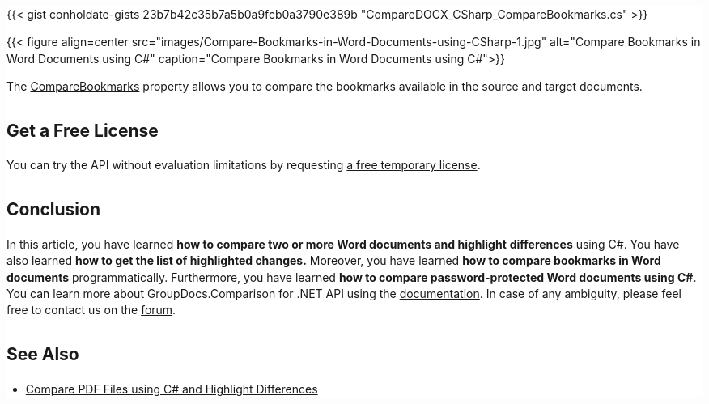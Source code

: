 {{< gist conholdate-gists 23b7b42c35b7a5b0a9fcb0a3790e389b "CompareDOCX_CSharp_CompareBookmarks.cs" >}}

{{< figure align=center src="images/Compare-Bookmarks-in-Word-Documents-using-CSharp-1.jpg" alt="Compare Bookmarks in Word Documents using C#" caption="Compare Bookmarks in Word Documents using C#">}}
 

The [CompareBookmarks][28] property allows you to compare the bookmarks available in the source and target documents.

## Get a Free License

You can try the API without evaluation limitations by requesting [a free temporary license][30].

## Conclusion

In this article, you have learned **how to compare two or more Word documents and highlight** **differences** using C#. You have also learned **how to get the list of highlighted changes.** Moreover, you have learned **how to compare bookmarks in Word documents** programmatically. Furthermore, you have learned **how to compare password-protected Word documents using C#**. You can learn more about GroupDocs.Comparison for .NET API using the [documentation][31]. In case of any ambiguity, please feel free to contact us on the [forum][32].

## See Also

  * [Compare PDF Files using C# and Highlight Differences][33]

 [1]: https://blog.conholdate.com/wp-content/uploads/sites/27/2021/10/compare-two-or-more-word-documents-using-csharp.jpg
 [2]: #CSharp-API-to-Compare-DOCX-Files
 [3]: #Compare-Word-Documents-using-CSharp
 [4]: #Compare-Word-Documents-using-Stream-in-CSharp
 [5]: #Get-Text-of-the-Changes-using-CSharp
 [6]: #Documents-Properties-Comparison-using-CSharp
 [7]: #Compare-Password-Protected-Word-Documents-using-CSharp
 [8]: #Compare-Bookmarks-in-Word-Documents-using-CSharp
 [9]: https://docs.fileformat.com/word-processing/docx/
 [10]: https://products.groupdocs.com/comparison/net
 [11]: https://downloads.groupdocs.com/comparison/net
 [12]: https://www.nuget.org/packages/groupdocs.comparison
 [13]: https://apireference.groupdocs.com/comparison/net/groupdocs.comparison/comparer
 [14]: https://apireference.groupdocs.com/comparison/net/groupdocs.comparison.comparer/add/methods/2
 [15]: https://apireference.groupdocs.com/comparison/net/groupdocs.comparison.comparer/compare/methods/7
 [16]: https://blog.conholdate.com/wp-content/uploads/sites/27/2021/10/source_and_target_docx_files.jpg
 [17]: https://blog.conholdate.com/wp-content/uploads/sites/27/2021/10/Compare-Word-Documents-using-CSharp.jpg
 [18]: https://apireference.groupdocs.com/comparison/net/groupdocs.comparison/comparer/methods/getchanges
 [19]: https://apireference.groupdocs.com/comparison/net/groupdocs.comparison.result/changeinfo
 [20]: https://apireference.groupdocs.com/comparison/net/groupdocs.comparison.result/changeinfo/properties/text
 [21]: https://apireference.groupdocs.com/comparison/net/groupdocs.comparison.result/changeinfo/properties/type
 [22]: https://apireference.groupdocs.com/comparison/net/groupdocs.comparison.options/compareoptions
 [23]: https://apireference.groupdocs.com/comparison/net/groupdocs.comparison.options/compareoptions/properties/comparevariableproperty
 [24]: https://apireference.groupdocs.com/comparison/net/groupdocs.comparison.options/compareoptions/properties/comparedocumentproperty
 [25]: https://apireference.groupdocs.com/comparison/net/groupdocs.comparison.comparer/compare/methods/8
 [26]: https://blog.conholdate.com/wp-content/uploads/sites/27/2021/10/Documents-Properties-Comparison-using-CSharp.jpg
 [27]: https://apireference.groupdocs.com/comparison/net/groupdocs.comparison.options/loadoptions
 [28]: https://apireference.groupdocs.com/comparison/net/groupdocs.comparison.options/compareoptions/properties/comparebookmarks
 [29]: https://blog.conholdate.com/wp-content/uploads/sites/27/2021/10/Compare-Bookmarks-in-Word-Documents-using-CSharp-1.jpg
 [30]: https://purchase.groupdocs.com/temporary-license
 [31]: https://docs.groupdocs.com/comparison/net/
 [32]: https://forum.groupdocs.com/c/comparison/
 [33]: https://blog.conholdate.com/2021/04/14/compare-pdf-files-and-highlight-differences-using-csharp/







